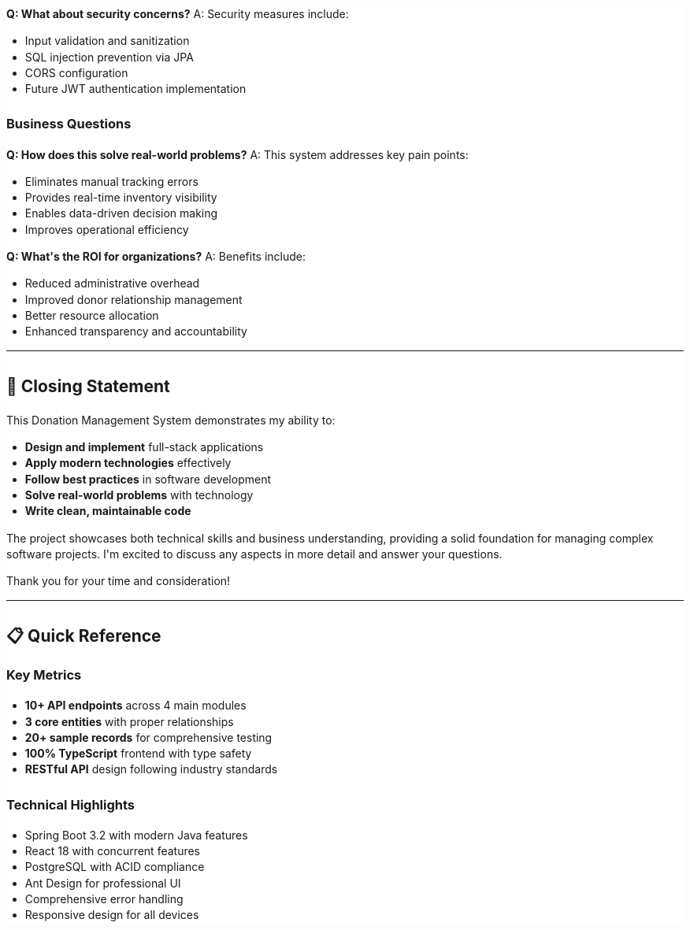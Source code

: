 **Q: What about security concerns?**
A: Security measures include:
- Input validation and sanitization
- SQL injection prevention via JPA
- CORS configuration
- Future JWT authentication implementation

### Business Questions

**Q: How does this solve real-world problems?**
A: This system addresses key pain points:
- Eliminates manual tracking errors
- Provides real-time inventory visibility
- Enables data-driven decision making
- Improves operational efficiency

**Q: What's the ROI for organizations?**
A: Benefits include:
- Reduced administrative overhead
- Improved donor relationship management
- Better resource allocation
- Enhanced transparency and accountability

---

## 🎯 **Closing Statement**

This Donation Management System demonstrates my ability to:
- **Design and implement** full-stack applications
- **Apply modern technologies** effectively
- **Follow best practices** in software development
- **Solve real-world problems** with technology
- **Write clean, maintainable code**

The project showcases both technical skills and business understanding, providing a solid foundation for managing complex software projects. I'm excited to discuss any aspects in more detail and answer your questions.

Thank you for your time and consideration!

---

## 📋 **Quick Reference**

### Key Metrics
- **10+ API endpoints** across 4 main modules
- **3 core entities** with proper relationships
- **20+ sample records** for comprehensive testing
- **100% TypeScript** frontend with type safety
- **RESTful API** design following industry standards

### Technical Highlights
- Spring Boot 3.2 with modern Java features
- React 18 with concurrent features
- PostgreSQL with ACID compliance
- Ant Design for professional UI
- Comprehensive error handling
- Responsive design for all devices
